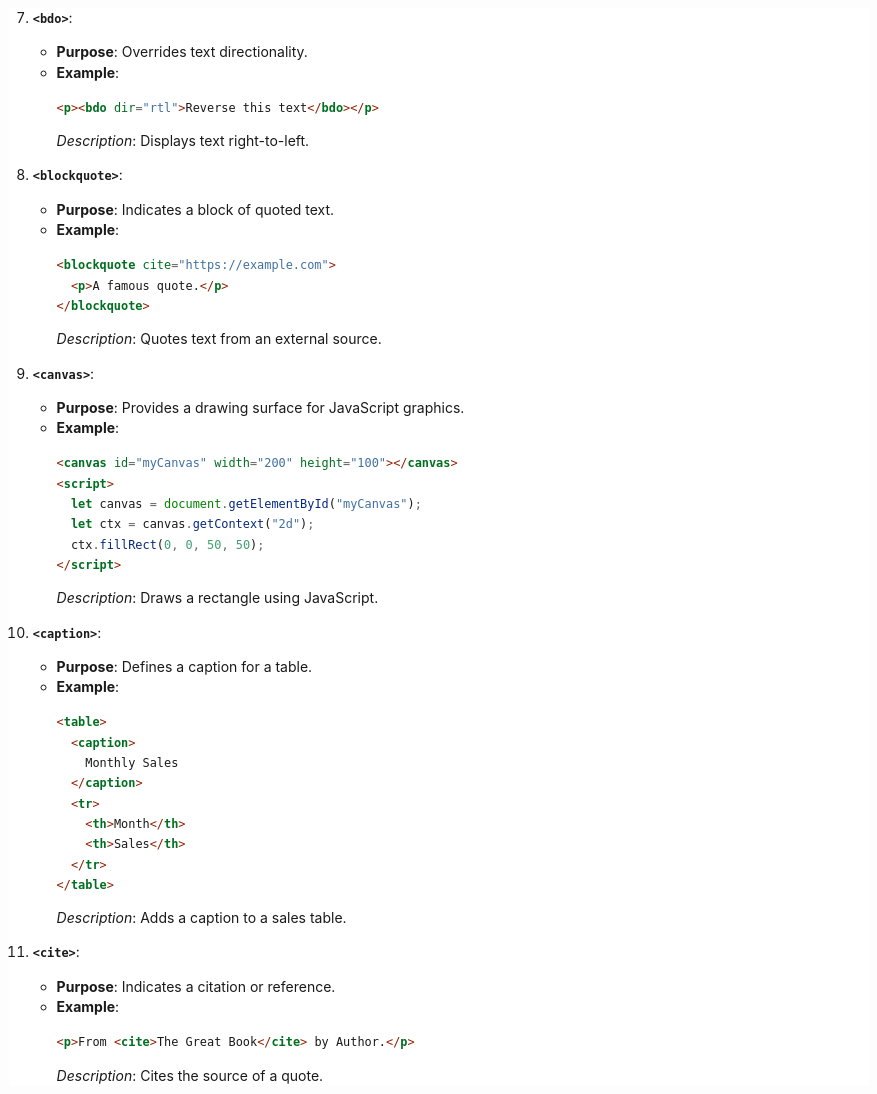 7. **`<bdo>`**:

   - **Purpose**: Overrides text directionality.
   - **Example**:
     ```html
     <p><bdo dir="rtl">Reverse this text</bdo></p>
     ```
     _Description_: Displays text right-to-left.

8. **`<blockquote>`**:

   - **Purpose**: Indicates a block of quoted text.
   - **Example**:
     ```html
     <blockquote cite="https://example.com">
       <p>A famous quote.</p>
     </blockquote>
     ```
     _Description_: Quotes text from an external source.

9. **`<canvas>`**:

   - **Purpose**: Provides a drawing surface for JavaScript graphics.
   - **Example**:
     ```html
     <canvas id="myCanvas" width="200" height="100"></canvas>
     <script>
       let canvas = document.getElementById("myCanvas");
       let ctx = canvas.getContext("2d");
       ctx.fillRect(0, 0, 50, 50);
     </script>
     ```
     _Description_: Draws a rectangle using JavaScript.

10. **`<caption>`**:

    - **Purpose**: Defines a caption for a table.
    - **Example**:
      ```html
      <table>
        <caption>
          Monthly Sales
        </caption>
        <tr>
          <th>Month</th>
          <th>Sales</th>
        </tr>
      </table>
      ```
      _Description_: Adds a caption to a sales table.

11. **`<cite>`**:

    - **Purpose**: Indicates a citation or reference.
    - **Example**:
      ```html
      <p>From <cite>The Great Book</cite> by Author.</p>
      ```
      _Description_: Cites the source of a quote.
